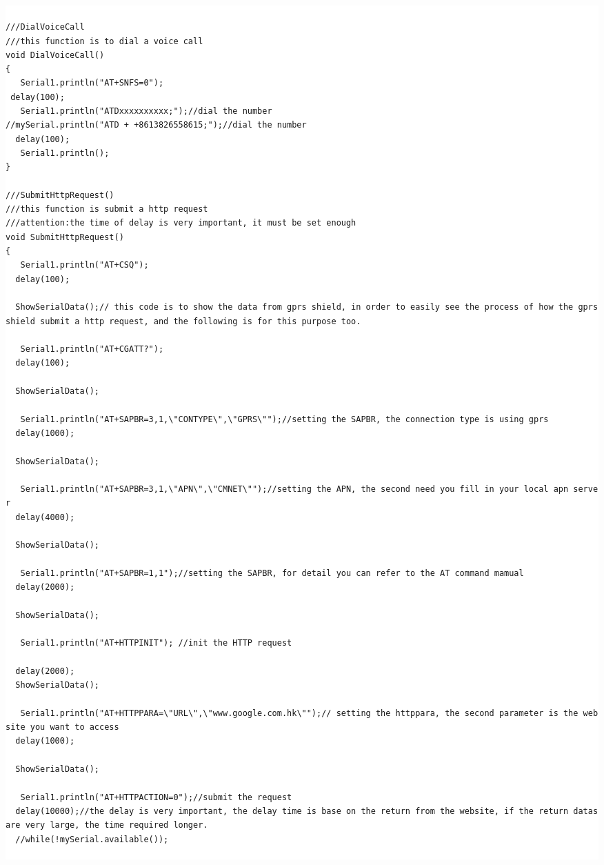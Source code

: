 ```
 
///DialVoiceCall
///this function is to dial a voice call
void DialVoiceCall()
{
   Serial1.println("AT+SNFS=0");
 delay(100);
   Serial1.println("ATDxxxxxxxxxx;");//dial the number 
//mySerial.println("ATD + +8613826558615;");//dial the number
  delay(100);
   Serial1.println();
}
 
///SubmitHttpRequest()
///this function is submit a http request
///attention:the time of delay is very important, it must be set enough 
void SubmitHttpRequest()
{
   Serial1.println("AT+CSQ");
  delay(100);
 
  ShowSerialData();// this code is to show the data from gprs shield, in order to easily see the process of how the gprs shield submit a http request, and the following is for this purpose too.
 
   Serial1.println("AT+CGATT?");
  delay(100);
 
  ShowSerialData();
 
   Serial1.println("AT+SAPBR=3,1,\"CONTYPE\",\"GPRS\"");//setting the SAPBR, the connection type is using gprs
  delay(1000);
 
  ShowSerialData();
 
   Serial1.println("AT+SAPBR=3,1,\"APN\",\"CMNET\"");//setting the APN, the second need you fill in your local apn server
  delay(4000);
 
  ShowSerialData();
 
   Serial1.println("AT+SAPBR=1,1");//setting the SAPBR, for detail you can refer to the AT command mamual
  delay(2000);
 
  ShowSerialData();
 
   Serial1.println("AT+HTTPINIT"); //init the HTTP request
 
  delay(2000); 
  ShowSerialData();
 
   Serial1.println("AT+HTTPPARA=\"URL\",\"www.google.com.hk\"");// setting the httppara, the second parameter is the website you want to access
  delay(1000);
 
  ShowSerialData();
 
   Serial1.println("AT+HTTPACTION=0");//submit the request 
  delay(10000);//the delay is very important, the delay time is base on the return from the website, if the return datas are very large, the time required longer.
  //while(!mySerial.available());
 
```